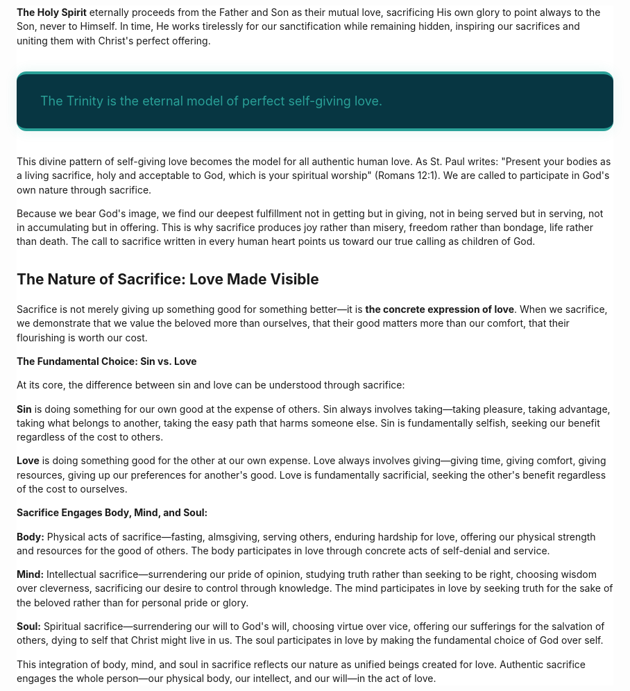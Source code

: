 **The Holy Spirit** eternally proceeds from the Father and Son as their mutual love, sacrificing His own glory to point always to the Son, never to Himself. In time, He works tirelessly for our sanctification while remaining hidden, inspiring our sacrifices and uniting them with Christ's perfect offering.

<div class="callout" style="background-color: #073642; padding: 26px 34px; margin: 34px 0; border-radius: 14px; font-size: 18px; line-height: 1.45; color: #2aa198; border-top: 4px solid #2aa198; border-bottom: 4px solid #2aa198; box-shadow: 0 0 18px rgba(42, 161, 152, 0.12);">
The Trinity is the eternal model of perfect self-giving love.
</div>

This divine pattern of self-giving love becomes the model for all authentic human love. As St. Paul writes: "Present your bodies as a living sacrifice, holy and acceptable to God, which is your spiritual worship" (Romans 12:1). We are called to participate in God's own nature through sacrifice.

Because we bear God's image, we find our deepest fulfillment not in getting but in giving, not in being served but in serving, not in accumulating but in offering. This is why sacrifice produces joy rather than misery, freedom rather than bondage, life rather than death. The call to sacrifice written in every human heart points us toward our true calling as children of God.

## The Nature of Sacrifice: Love Made Visible

Sacrifice is not merely giving up something good for something better—it is **the concrete expression of love**. When we sacrifice, we demonstrate that we value the beloved more than ourselves, that their good matters more than our comfort, that their flourishing is worth our cost.

**The Fundamental Choice: Sin vs. Love**

At its core, the difference between sin and love can be understood through sacrifice:

**Sin** is doing something for our own good at the expense of others. Sin always involves taking—taking pleasure, taking advantage, taking what belongs to another, taking the easy path that harms someone else. Sin is fundamentally selfish, seeking our benefit regardless of the cost to others.

**Love** is doing something good for the other at our own expense. Love always involves giving—giving time, giving comfort, giving resources, giving up our preferences for another's good. Love is fundamentally sacrificial, seeking the other's benefit regardless of the cost to ourselves.

**Sacrifice Engages Body, Mind, and Soul:**

**Body:** Physical acts of sacrifice—fasting, almsgiving, serving others, enduring hardship for love, offering our physical strength and resources for the good of others. The body participates in love through concrete acts of self-denial and service.

**Mind:** Intellectual sacrifice—surrendering our pride of opinion, studying truth rather than seeking to be right, choosing wisdom over cleverness, sacrificing our desire to control through knowledge. The mind participates in love by seeking truth for the sake of the beloved rather than for personal pride or glory.

**Soul:** Spiritual sacrifice—surrendering our will to God's will, choosing virtue over vice, offering our sufferings for the salvation of others, dying to self that Christ might live in us. The soul participates in love by making the fundamental choice of God over self.

This integration of body, mind, and soul in sacrifice reflects our nature as unified beings created for love. Authentic sacrifice engages the whole person—our physical body, our intellect, and our will—in the act of love.
